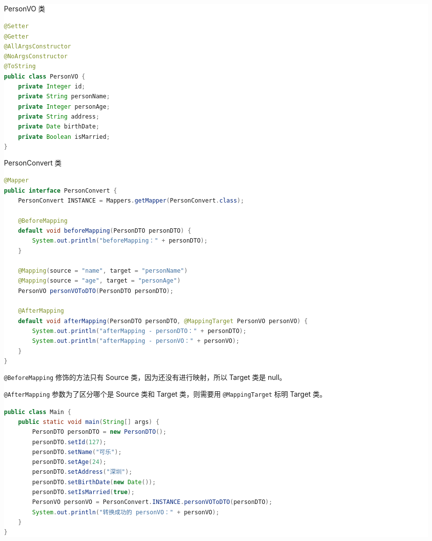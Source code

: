 PersonVO 类

```java
@Setter
@Getter
@AllArgsConstructor
@NoArgsConstructor
@ToString
public class PersonVO {
    private Integer id;
    private String personName;
    private Integer personAge;
    private String address;
    private Date birthDate;
    private Boolean isMarried;
}
```

PersonConvert 类

```java
@Mapper
public interface PersonConvert {
    PersonConvert INSTANCE = Mappers.getMapper(PersonConvert.class);
    
    @BeforeMapping
    default void beforeMapping(PersonDTO personDTO) {
        System.out.println("beforeMapping：" + personDTO);
    }

    @Mapping(source = "name", target = "personName")
    @Mapping(source = "age", target = "personAge")
    PersonVO personVOToDTO(PersonDTO personDTO);

    @AfterMapping
    default void afterMapping(PersonDTO personDTO, @MappingTarget PersonVO personVO) {
        System.out.println("afterMapping - personDTO：" + personDTO);
        System.out.println("afterMapping - personVO：" + personVO);
    }
}
```

`@BeforeMapping` 修饰的方法只有 Source 类，因为还没有进行映射，所以 Target 类是 null。

`@AfterMapping` 参数为了区分哪个是 Source 类和 Target 类，则需要用 `@MappingTarget` 标明 Target 类。

```java
public class Main {
    public static void main(String[] args) {
        PersonDTO personDTO = new PersonDTO();
        personDTO.setId(127);
        personDTO.setName("可乐");
        personDTO.setAge(24);
        personDTO.setAddress("深圳");
        personDTO.setBirthDate(new Date());
        personDTO.setIsMarried(true);
        PersonVO personVO = PersonConvert.INSTANCE.personVOToDTO(personDTO);
        System.out.println("转换成功的 personVO：" + personVO);
    }
}
```
